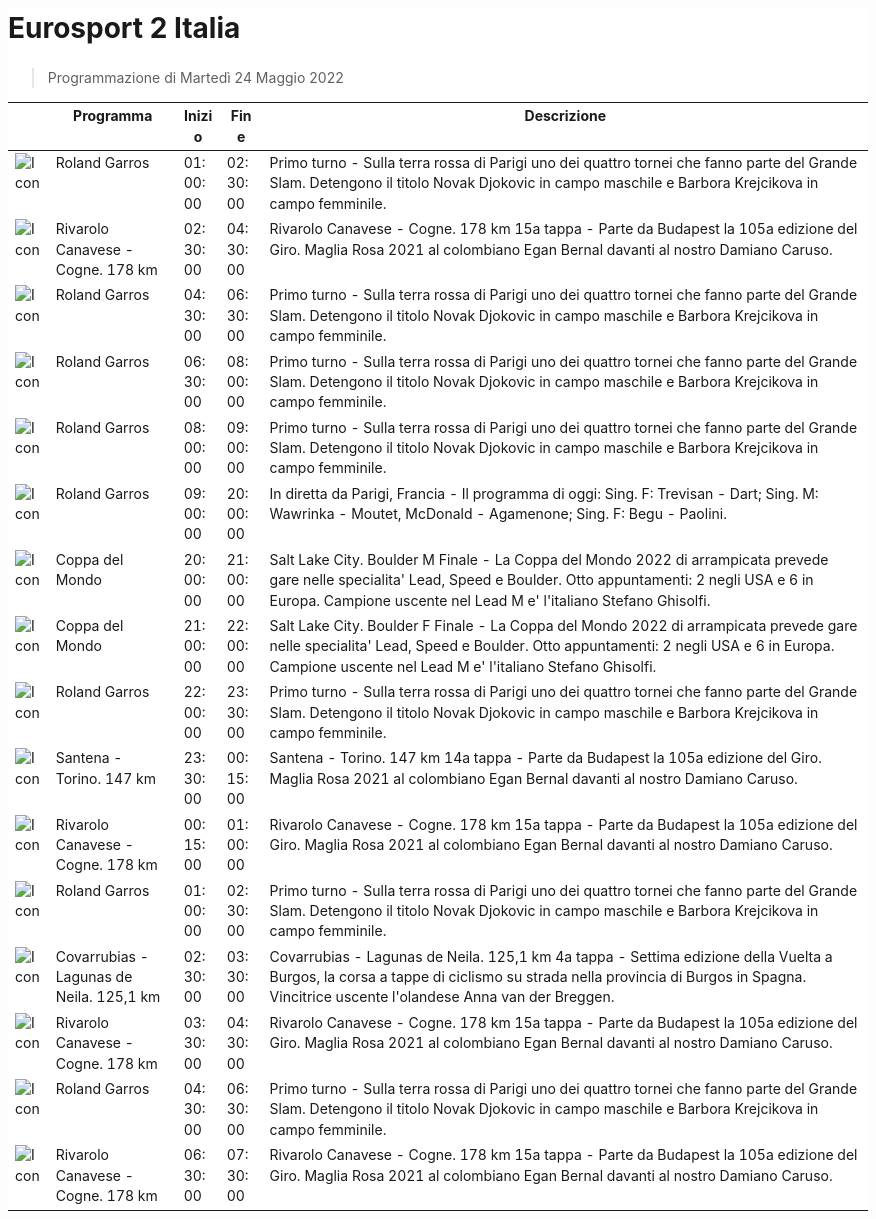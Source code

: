 # Eurosport 2 Italia
> Programmazione di Martedì 24 Maggio 2022

||Programma|Inizio|Fine|Descrizione|
|---|---|---|---|---|
|![Icon](https://guidatv.sky.it/uuid/525d2a9b-4303-42ea-a12c-7bf2d6c631d7/cover?md5ChecksumParam=03971a6c33a59d0dc17f9f71a56d5298)|Roland Garros|01:00:00|02:30:00|Primo turno - Sulla terra rossa di Parigi uno dei quattro tornei che fanno parte del Grande Slam. Detengono il titolo Novak Djokovic in campo maschile e Barbora Krejcikova in campo femminile.
|![Icon](https://guidatv.sky.it/uuid/437a9584-5a14-46b9-95fe-b1323acd66cb/cover?md5ChecksumParam=a506575e6052509a462d49dae5ea3a74)|Rivarolo Canavese - Cogne. 178 km|02:30:00|04:30:00|Rivarolo Canavese - Cogne. 178 km 15a tappa - Parte da Budapest la 105a edizione del Giro. Maglia Rosa 2021 al colombiano Egan Bernal davanti al nostro Damiano Caruso.
|![Icon](https://guidatv.sky.it/uuid/525d2a9b-4303-42ea-a12c-7bf2d6c631d7/cover?md5ChecksumParam=03971a6c33a59d0dc17f9f71a56d5298)|Roland Garros|04:30:00|06:30:00|Primo turno - Sulla terra rossa di Parigi uno dei quattro tornei che fanno parte del Grande Slam. Detengono il titolo Novak Djokovic in campo maschile e Barbora Krejcikova in campo femminile.
|![Icon](https://guidatv.sky.it/uuid/525d2a9b-4303-42ea-a12c-7bf2d6c631d7/cover?md5ChecksumParam=03971a6c33a59d0dc17f9f71a56d5298)|Roland Garros|06:30:00|08:00:00|Primo turno - Sulla terra rossa di Parigi uno dei quattro tornei che fanno parte del Grande Slam. Detengono il titolo Novak Djokovic in campo maschile e Barbora Krejcikova in campo femminile.
|![Icon](https://guidatv.sky.it/uuid/525d2a9b-4303-42ea-a12c-7bf2d6c631d7/cover?md5ChecksumParam=03971a6c33a59d0dc17f9f71a56d5298)|Roland Garros|08:00:00|09:00:00|Primo turno - Sulla terra rossa di Parigi uno dei quattro tornei che fanno parte del Grande Slam. Detengono il titolo Novak Djokovic in campo maschile e Barbora Krejcikova in campo femminile.
|![Icon](https://guidatv.sky.it/uuid/525d2a9b-4303-42ea-a12c-7bf2d6c631d7/cover?md5ChecksumParam=03971a6c33a59d0dc17f9f71a56d5298)|Roland Garros|09:00:00|20:00:00|In diretta da Parigi, Francia - Il programma di oggi: Sing. F: Trevisan - Dart; Sing. M: Wawrinka - Moutet, McDonald - Agamenone; Sing. F: Begu - Paolini.
|![Icon](https://guidatv.sky.it/uuid/d98243fb-282f-4059-b246-3f2f4d7e8adb/cover?md5ChecksumParam=efa7cebdc28d9cb333a61b52ab6d124d)|Coppa del Mondo|20:00:00|21:00:00|Salt Lake City. Boulder M Finale - La Coppa del Mondo 2022 di arrampicata prevede gare nelle specialita&#039; Lead, Speed e Boulder. Otto appuntamenti: 2 negli USA e 6 in Europa. Campione uscente nel Lead M e&#039; l&#039;italiano Stefano Ghisolfi.
|![Icon](https://guidatv.sky.it/uuid/d98243fb-282f-4059-b246-3f2f4d7e8adb/cover?md5ChecksumParam=efa7cebdc28d9cb333a61b52ab6d124d)|Coppa del Mondo|21:00:00|22:00:00|Salt Lake City. Boulder F Finale - La Coppa del Mondo 2022 di arrampicata prevede gare nelle specialita&#039; Lead, Speed e Boulder. Otto appuntamenti: 2 negli USA e 6 in Europa. Campione uscente nel Lead M e&#039; l&#039;italiano Stefano Ghisolfi.
|![Icon](https://guidatv.sky.it/uuid/525d2a9b-4303-42ea-a12c-7bf2d6c631d7/cover?md5ChecksumParam=03971a6c33a59d0dc17f9f71a56d5298)|Roland Garros|22:00:00|23:30:00|Primo turno - Sulla terra rossa di Parigi uno dei quattro tornei che fanno parte del Grande Slam. Detengono il titolo Novak Djokovic in campo maschile e Barbora Krejcikova in campo femminile.
|![Icon](https://guidatv.sky.it/uuid/00f887bb-06a0-4544-bb46-638ed9cf669e/cover?md5ChecksumParam=a506575e6052509a462d49dae5ea3a74)|Santena - Torino. 147 km|23:30:00|00:15:00|Santena - Torino. 147 km 14a tappa - Parte da Budapest la 105a edizione del Giro. Maglia Rosa 2021 al colombiano Egan Bernal davanti al nostro Damiano Caruso.
|![Icon](https://guidatv.sky.it/uuid/437a9584-5a14-46b9-95fe-b1323acd66cb/cover?md5ChecksumParam=a506575e6052509a462d49dae5ea3a74)|Rivarolo Canavese - Cogne. 178 km|00:15:00|01:00:00|Rivarolo Canavese - Cogne. 178 km 15a tappa - Parte da Budapest la 105a edizione del Giro. Maglia Rosa 2021 al colombiano Egan Bernal davanti al nostro Damiano Caruso.
|![Icon](https://guidatv.sky.it/uuid/525d2a9b-4303-42ea-a12c-7bf2d6c631d7/cover?md5ChecksumParam=03971a6c33a59d0dc17f9f71a56d5298)|Roland Garros|01:00:00|02:30:00|Primo turno - Sulla terra rossa di Parigi uno dei quattro tornei che fanno parte del Grande Slam. Detengono il titolo Novak Djokovic in campo maschile e Barbora Krejcikova in campo femminile.
|![Icon](https://guidatv.sky.it/uuid/0e452813-8ef5-4fbe-8a74-d549699cda18/cover?md5ChecksumParam=b18f9e47a5dc68212a2137b51d4aac14)|Covarrubias - Lagunas de Neila. 125,1 km|02:30:00|03:30:00|Covarrubias - Lagunas de Neila. 125,1 km 4a tappa - Settima edizione della Vuelta a Burgos, la corsa a tappe di ciclismo su strada nella provincia di Burgos in Spagna. Vincitrice uscente l&#039;olandese Anna van der Breggen.
|![Icon](https://guidatv.sky.it/uuid/437a9584-5a14-46b9-95fe-b1323acd66cb/cover?md5ChecksumParam=a506575e6052509a462d49dae5ea3a74)|Rivarolo Canavese - Cogne. 178 km|03:30:00|04:30:00|Rivarolo Canavese - Cogne. 178 km 15a tappa - Parte da Budapest la 105a edizione del Giro. Maglia Rosa 2021 al colombiano Egan Bernal davanti al nostro Damiano Caruso.
|![Icon](https://guidatv.sky.it/uuid/525d2a9b-4303-42ea-a12c-7bf2d6c631d7/cover?md5ChecksumParam=03971a6c33a59d0dc17f9f71a56d5298)|Roland Garros|04:30:00|06:30:00|Primo turno - Sulla terra rossa di Parigi uno dei quattro tornei che fanno parte del Grande Slam. Detengono il titolo Novak Djokovic in campo maschile e Barbora Krejcikova in campo femminile.
|![Icon](https://guidatv.sky.it/uuid/437a9584-5a14-46b9-95fe-b1323acd66cb/cover?md5ChecksumParam=a506575e6052509a462d49dae5ea3a74)|Rivarolo Canavese - Cogne. 178 km|06:30:00|07:30:00|Rivarolo Canavese - Cogne. 178 km 15a tappa - Parte da Budapest la 105a edizione del Giro. Maglia Rosa 2021 al colombiano Egan Bernal davanti al nostro Damiano Caruso.